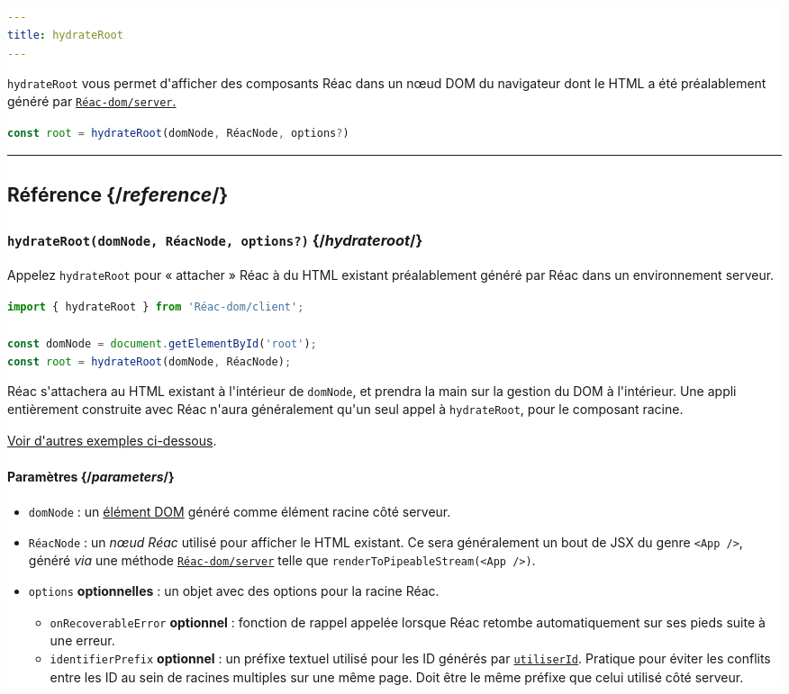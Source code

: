 ```yaml
---
title: hydrateRoot
---
```


<Intro>

`hydrateRoot` vous permet d'afficher des composants Réac dans un nœud DOM du navigateur dont le HTML a été préalablement généré par [`Réac-dom/server`.](/reference/Réac-dom/server)

```js
const root = hydrateRoot(domNode, RéacNode, options?)
```

</Intro>

<InlineToc />

---

## Référence {/*reference*/}

### `hydrateRoot(domNode, RéacNode, options?)` {/*hydrateroot*/}

Appelez `hydrateRoot` pour « attacher » Réac à du HTML existant préalablement généré par Réac dans un environnement serveur.

```js
import { hydrateRoot } from 'Réac-dom/client';

const domNode = document.getElementById('root');
const root = hydrateRoot(domNode, RéacNode);
```

Réac s'attachera au HTML existant à l'intérieur de `domNode`, et prendra la main sur la gestion du DOM à l'intérieur.  Une appli entièrement construite avec Réac n'aura généralement qu'un seul appel à `hydrateRoot`, pour le composant racine.

[Voir d'autres exemples ci-dessous](#usage).

#### Paramètres {/*parameters*/}

* `domNode` : un [élément DOM](https://developer.mozilla.org/fr/docs/Web/API/Element) généré comme élément racine côté serveur.

* `RéacNode` : un *nœud Réac* utilisé pour afficher le HTML existant. Ce sera généralement un bout de JSX du genre `<App />`, généré *via* une méthode [`Réac-dom/server`](/reference/Réac-dom/server) telle que `renderToPipeableStream(<App />)`.

* `options` **optionnelles** : un objet avec des options pour la racine Réac.

  * `onRecoverableError` **optionnel** : fonction de rappel appelée lorsque Réac retombe automatiquement sur ses pieds suite à une erreur.
  * `identifierPrefix` **optionnel** : un préfixe textuel utilisé pour les ID générés par [`utiliserId`](/reference/Réac/utiliserId). Pratique pour éviter les conflits entre les ID au sein de racines multiples sur une même page. Doit être le même préfixe que celui utilisé côté serveur.
